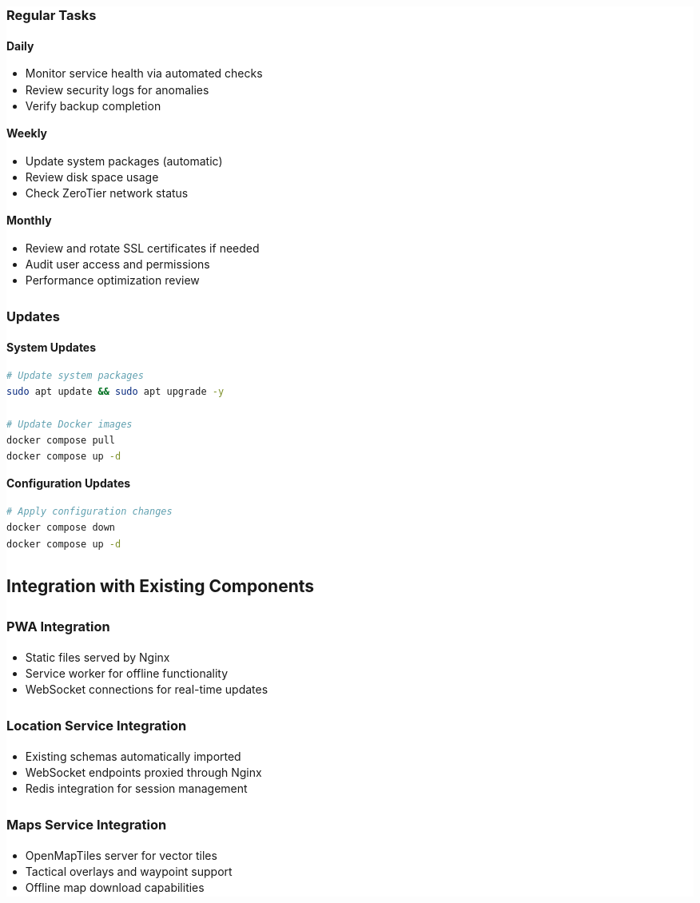 ### Regular Tasks

**Daily**
- Monitor service health via automated checks
- Review security logs for anomalies
- Verify backup completion

**Weekly**
- Update system packages (automatic)
- Review disk space usage
- Check ZeroTier network status

**Monthly**
- Review and rotate SSL certificates if needed
- Audit user access and permissions
- Performance optimization review

### Updates

**System Updates**
```bash
# Update system packages
sudo apt update && sudo apt upgrade -y

# Update Docker images
docker compose pull
docker compose up -d
```

**Configuration Updates**
```bash
# Apply configuration changes
docker compose down
docker compose up -d
```

## Integration with Existing Components

### PWA Integration
- Static files served by Nginx
- Service worker for offline functionality
- WebSocket connections for real-time updates

### Location Service Integration
- Existing schemas automatically imported
- WebSocket endpoints proxied through Nginx
- Redis integration for session management

### Maps Service Integration
- OpenMapTiles server for vector tiles
- Tactical overlays and waypoint support
- Offline map download capabilities
